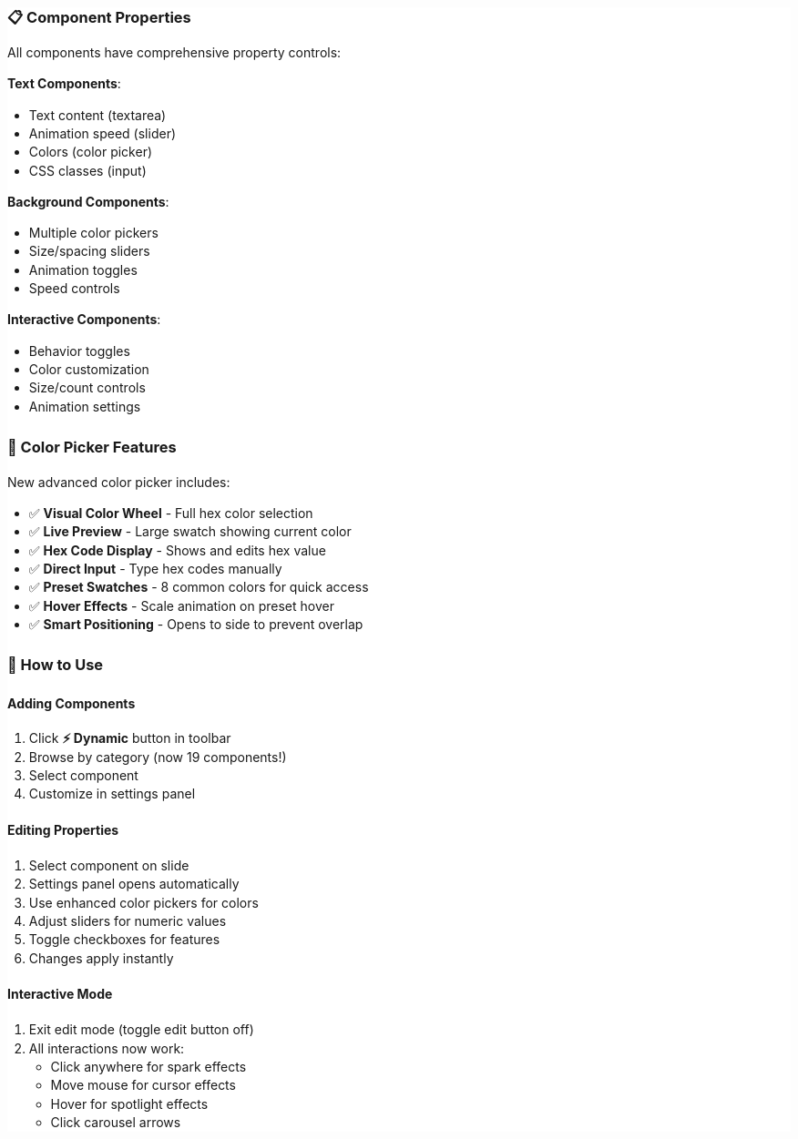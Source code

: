 ### 📋 Component Properties

All components have comprehensive property controls:

**Text Components**:
- Text content (textarea)
- Animation speed (slider)
- Colors (color picker)
- CSS classes (input)

**Background Components**:
- Multiple color pickers
- Size/spacing sliders
- Animation toggles
- Speed controls

**Interactive Components**:
- Behavior toggles
- Color customization
- Size/count controls
- Animation settings

### 🎯 Color Picker Features

New advanced color picker includes:
- ✅ **Visual Color Wheel** - Full hex color selection
- ✅ **Live Preview** - Large swatch showing current color
- ✅ **Hex Code Display** - Shows and edits hex value
- ✅ **Direct Input** - Type hex codes manually
- ✅ **Preset Swatches** - 8 common colors for quick access
- ✅ **Hover Effects** - Scale animation on preset hover
- ✅ **Smart Positioning** - Opens to side to prevent overlap

### 🚀 How to Use

#### Adding Components
1. Click **⚡ Dynamic** button in toolbar
2. Browse by category (now 19 components!)
3. Select component
4. Customize in settings panel

#### Editing Properties
1. Select component on slide
2. Settings panel opens automatically
3. Use enhanced color pickers for colors
4. Adjust sliders for numeric values
5. Toggle checkboxes for features
6. Changes apply instantly

#### Interactive Mode
1. Exit edit mode (toggle edit button off)
2. All interactions now work:
   - Click anywhere for spark effects
   - Move mouse for cursor effects
   - Hover for spotlight effects
   - Click carousel arrows
